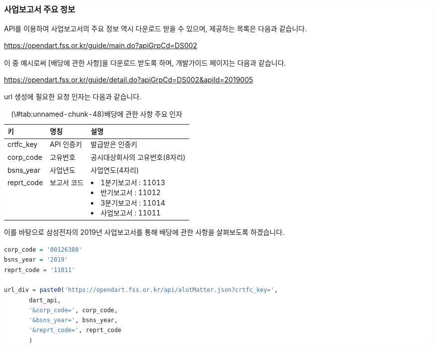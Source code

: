 ### 사업보고서 주요 정보

API를 이용하여 사업보고서의 주요 정보 역시 다운로드 받을 수 있으며, 제공하는 목록은 다음과 같습니다.

https://opendart.fss.or.kr/guide/main.do?apiGrpCd=DS002

이 중 예시로써 [배당에 관한 사항]을 다운로드 받도록 하며, 개발가이드 페이지는 다음과 같습니다. 

https://opendart.fss.or.kr/guide/detail.do?apiGrpCd=DS002&apiId=2019005 

url 생성에 필요한 요청 인자는 다음과 같습니다.


<table class="table" style="margin-left: auto; margin-right: auto;">
<caption>(\#tab:unnamed-chunk-48)배당에 관한 사항 주요 인자</caption>
 <thead>
  <tr>
   <th style="text-align:left;"> 키 </th>
   <th style="text-align:left;"> 명칭 </th>
   <th style="text-align:left;"> 설명 </th>
  </tr>
 </thead>
<tbody>
  <tr>
   <td style="text-align:left;"> crtfc_key </td>
   <td style="text-align:left;"> API 인증키 </td>
   <td style="text-align:left;"> 발급받은 인증키 </td>
  </tr>
  <tr>
   <td style="text-align:left;"> corp_code </td>
   <td style="text-align:left;"> 고유번호 </td>
   <td style="text-align:left;"> 공시대상회사의 고유번호(8자리) </td>
  </tr>
  <tr>
   <td style="text-align:left;"> bsns_year </td>
   <td style="text-align:left;"> 사업년도 </td>
   <td style="text-align:left;"> 사업연도(4자리) </td>
  </tr>
  <tr>
   <td style="text-align:left;"> reprt_code </td>
   <td style="text-align:left;"> 보고서 코드 </td>
   <td style="text-align:left;"> <li>1분기보고서 : 11013</li>
<li>반기보고서 : 11012</li>
<li>3분기보고서 : 11014</li>
<li>사업보고서 : 11011</li> </td>
  </tr>
</tbody>
</table>

이를 바탕으로 삼성전자의 2019년 사업보고서를 통해 배당에 관한 사항을 살펴보도록 하겠습니다.


```r
corp_code = '00126380'
bsns_year = '2019'
reprt_code = '11011'

url_div = paste0('https://opendart.fss.or.kr/api/alotMatter.json?crtfc_key=',
       dart_api, 
       '&corp_code=', corp_code,
       '&bsns_year=', bsns_year,
       '&reprt_code=', reprt_code
       )
```
